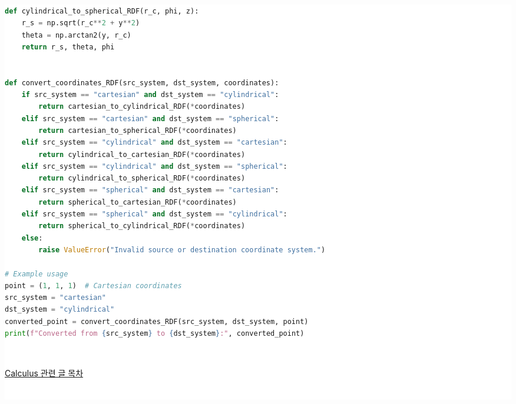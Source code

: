 ```python
def cylindrical_to_spherical_RDF(r_c, phi, z):
    r_s = np.sqrt(r_c**2 + y**2)
    theta = np.arctan2(y, r_c)
    return r_s, theta, phi


def convert_coordinates_RDF(src_system, dst_system, coordinates):
    if src_system == "cartesian" and dst_system == "cylindrical":
        return cartesian_to_cylindrical_RDF(*coordinates)
    elif src_system == "cartesian" and dst_system == "spherical":
        return cartesian_to_spherical_RDF(*coordinates)
    elif src_system == "cylindrical" and dst_system == "cartesian":
        return cylindrical_to_cartesian_RDF(*coordinates)
    elif src_system == "cylindrical" and dst_system == "spherical":
        return cylindrical_to_spherical_RDF(*coordinates)
    elif src_system == "spherical" and dst_system == "cartesian":
        return spherical_to_cartesian_RDF(*coordinates)
    elif src_system == "spherical" and dst_system == "cylindrical":
        return spherical_to_cylindrical_RDF(*coordinates)
    else:
        raise ValueError("Invalid source or destination coordinate system.")

# Example usage
point = (1, 1, 1)  # Cartesian coordinates
src_system = "cartesian"
dst_system = "cylindrical"
converted_point = convert_coordinates_RDF(src_system, dst_system, point)
print(f"Converted from {src_system} to {dst_system}:", converted_point)
```

<br>

[Calculus 관련 글 목차](https://gaussian37.github.io/math-calculus-table/)

<br>